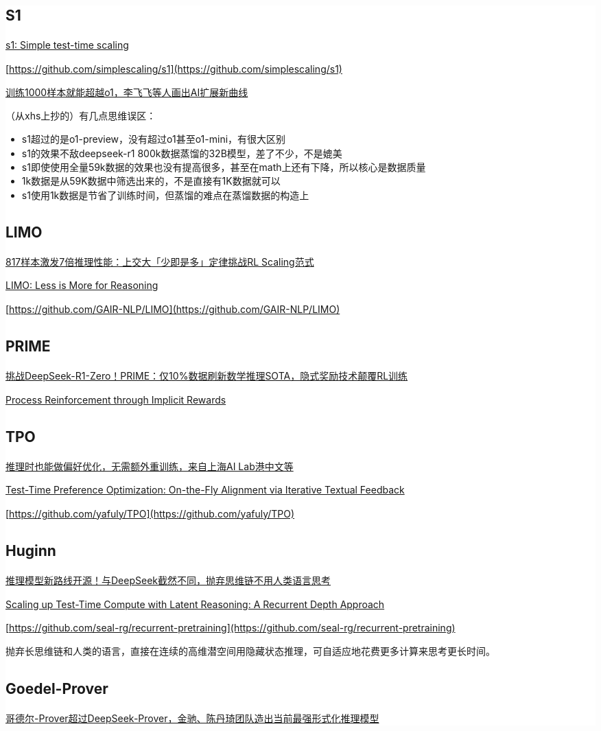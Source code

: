 ## S1

[s1: Simple test-time scaling](https://arxiv.org/pdf/2501.19393)

[https://github.com/simplescaling/s1](https://github.com/simplescaling/s1)

[训练1000样本就能超越o1，李飞飞等人画出AI扩展新曲线](https://mp.weixin.qq.com/s/ax_CCrqpgrp5j2mLOssY4w)

（从xhs上抄的）有几点思维误区：

- s1超过的是o1-preview，没有超过o1甚至o1-mini，有很大区别
- s1的效果不敌deepseek-r1 800k数据蒸馏的32B模型，差了不少，不是媲美
- s1即使使用全量59k数据的效果也没有提高很多，甚至在math上还有下降，所以核心是数据质量
- 1k数据是从59K数据中筛选出来的，不是直接有1K数据就可以
- s1使用1k数据是节省了训练时间，但蒸馏的难点在蒸馏数据的构造上

## LIMO

[817样本激发7倍推理性能：上交大「少即是多」定律挑战RL Scaling范式](https://mp.weixin.qq.com/s/c62TWyepruRYf_1xHFKw4g)

[LIMO: Less is More for Reasoning](https://arxiv.org/pdf/2502.03387)

[https://github.com/GAIR-NLP/LIMO](https://github.com/GAIR-NLP/LIMO)

## PRIME

[挑战DeepSeek-R1-Zero！PRIME：仅10%数据刷新数学推理SOTA，隐式奖励技术颠覆RL训练](https://mp.weixin.qq.com/s/JXGCZxcluvc4YkBVq2mXSA)

[Process Reinforcement through Implicit Rewards](https://arxiv.org/pdf/2502.01456v1)

## TPO

[推理时也能做偏好优化，无需额外重训练，来自上海AI Lab港中文等](https://mp.weixin.qq.com/s/OzAHrVUK57kY9kwVQql4eg)

[Test-Time Preference Optimization: On-the-Fly Alignment via Iterative Textual Feedback](https://arxiv.org/abs/2501.12895)

[https://github.com/yafuly/TPO](https://github.com/yafuly/TPO)

## Huginn

[推理模型新路线开源！与DeepSeek截然不同，抛弃思维链不用人类语言思考](https://mp.weixin.qq.com/s/HK6fjolKDcHG6MD_cVgifg)

[Scaling up Test-Time Compute with Latent Reasoning: A Recurrent Depth Approach](https://arxiv.org/abs/2502.05171)

[https://github.com/seal-rg/recurrent-pretraining](https://github.com/seal-rg/recurrent-pretraining)

抛弃长思维链和人类的语言，直接在连续的高维潜空间用隐藏状态推理，可自适应地花费更多计算来思考更长时间。

## Goedel-Prover

[哥德尔-Prover超过DeepSeek-Prover，金驰、陈丹琦团队造出当前最强形式化推理模型](https://mp.weixin.qq.com/s/IfYQdMyZ7FBEJCXNCTpZtQ)
